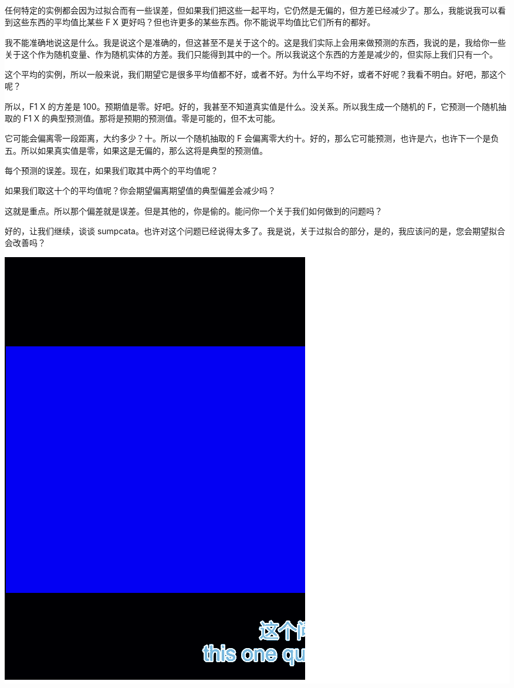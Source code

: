 任何特定的实例都会因为过拟合而有一些误差，但如果我们把这些一起平均，它仍然是无偏的，但方差已经减少了。那么，我能说我可以看到这些东西的平均值比某些 F X 更好吗？但也许更多的某些东西。你不能说平均值比它们所有的都好。

我不能准确地说这是什么。我是说这个是准确的，但这甚至不是关于这个的。这是我们实际上会用来做预测的东西，我说的是，我给你一些关于这个作为随机变量、作为随机实体的方差。我们只能得到其中的一个。所以我说这个东西的方差是减少的，但实际上我们只有一个。

这个平均的实例，所以一般来说，我们期望它是很多平均值都不好，或者不好。为什么平均不好，或者不好呢？我看不明白。好吧，那这个呢？

所以，F1 X 的方差是 100。预期值是零。好吧。好的，我甚至不知道真实值是什么。没关系。所以我生成一个随机的 F，它预测一个随机抽取的 F1 X 的典型预测值。那将是预期的预测值。零是可能的，但不太可能。

它可能会偏离零一段距离，大约多少？十。所以一个随机抽取的 F 会偏离零大约十。好的，那么它可能预测，也许是六，也许下一个是负五。所以如果真实值是零，如果这是无偏的，那么这将是典型的预测值。

每个预测的误差。现在，如果我们取其中两个的平均值呢？

如果我们取这十个的平均值呢？你会期望偏离期望值的典型偏差会减少吗？

这就是重点。所以那个偏差就是误差。但是其他的，你是偷的。能问你一个关于我们如何做到的问题吗？

好的，让我们继续，谈谈 sumpcata。也许对这个问题已经说得太多了。我是说，关于过拟合的部分，是的，我应该问的是，您会期望拟合会改善吗？

![](img/55ef068c4de41e6f6dd13f58bee99903_9.png)
